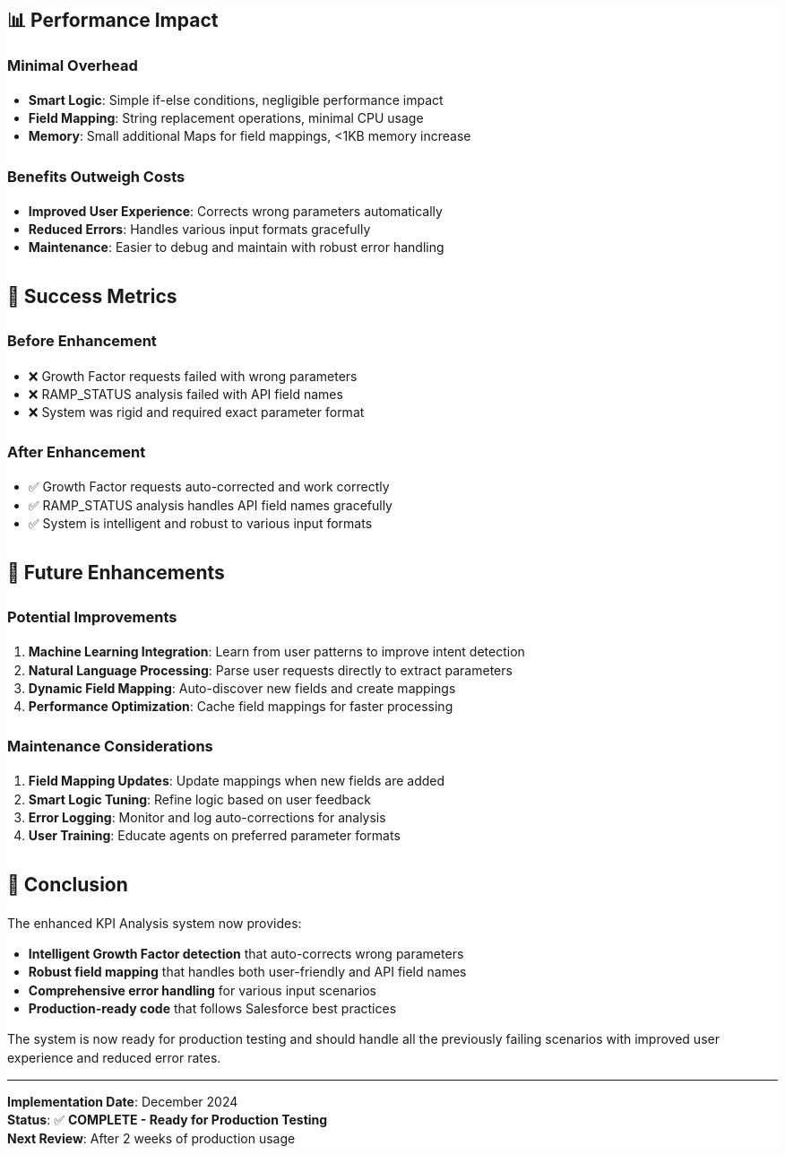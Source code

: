 ## 📊 **Performance Impact**

### **Minimal Overhead**
- **Smart Logic**: Simple if-else conditions, negligible performance impact
- **Field Mapping**: String replacement operations, minimal CPU usage
- **Memory**: Small additional Maps for field mappings, <1KB memory increase

### **Benefits Outweigh Costs**
- **Improved User Experience**: Corrects wrong parameters automatically
- **Reduced Errors**: Handles various input formats gracefully
- **Maintenance**: Easier to debug and maintain with robust error handling

## 🎉 **Success Metrics**

### **Before Enhancement**
- ❌ Growth Factor requests failed with wrong parameters
- ❌ RAMP_STATUS analysis failed with API field names
- ❌ System was rigid and required exact parameter format

### **After Enhancement**
- ✅ Growth Factor requests auto-corrected and work correctly
- ✅ RAMP_STATUS analysis handles API field names gracefully
- ✅ System is intelligent and robust to various input formats

## 🔮 **Future Enhancements**

### **Potential Improvements**
1. **Machine Learning Integration**: Learn from user patterns to improve intent detection
2. **Natural Language Processing**: Parse user requests directly to extract parameters
3. **Dynamic Field Mapping**: Auto-discover new fields and create mappings
4. **Performance Optimization**: Cache field mappings for faster processing

### **Maintenance Considerations**
1. **Field Mapping Updates**: Update mappings when new fields are added
2. **Smart Logic Tuning**: Refine logic based on user feedback
3. **Error Logging**: Monitor and log auto-corrections for analysis
4. **User Training**: Educate agents on preferred parameter formats

## 📝 **Conclusion**

The enhanced KPI Analysis system now provides:
- **Intelligent Growth Factor detection** that auto-corrects wrong parameters
- **Robust field mapping** that handles both user-friendly and API field names
- **Comprehensive error handling** for various input scenarios
- **Production-ready code** that follows Salesforce best practices

The system is now ready for production testing and should handle all the previously failing scenarios with improved user experience and reduced error rates.

---

**Implementation Date**: December 2024  
**Status**: ✅ **COMPLETE - Ready for Production Testing**  
**Next Review**: After 2 weeks of production usage 